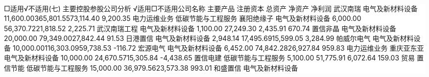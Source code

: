 □适用√不适用(七)
主要控股参股公司分析
√适用□不适用公司名称
主要产品
注册资本
总资产
净资产
净利润
武汉南瑞
电气及新材料设备
11,600.00365,801.5573,114.40
9,200.35
电力运维业务
低碳节能与工程服务
襄阳绝缘子
电气及新材料设备
6,000.00
56,370.7221,818.52
2,225.71
武汉南瑞工程
电气及新材料设备
1,100.00
27,249.30
2,435.91
670.74
置信非晶
电气及新材料设备
20,000.00
79,349.0027,842.44
91.53
日港置信
电气及新材料设备
2,948.14
17,495.6915,599.05
3,284.99
帕威尔电气
电气及新材料设备
10,000.00116,303.0959,738.53
-116.72
宏源电气
电气及新材料设备
6,452.00
74,842.2826,927.84
959.83
电力运维业务
重庆亚东亚
电气及新材料设备
10,000.00
24,670.5715,305.84
-4,438.65
置信电建
低碳节能与工程服务
5,100.00
51,775.91
6,072.64
159.03
贸易
置信节能
低碳节能与工程服务
15,000.00
36,979.5623,573.38
993.01
和盛置信
电气及新材料设备